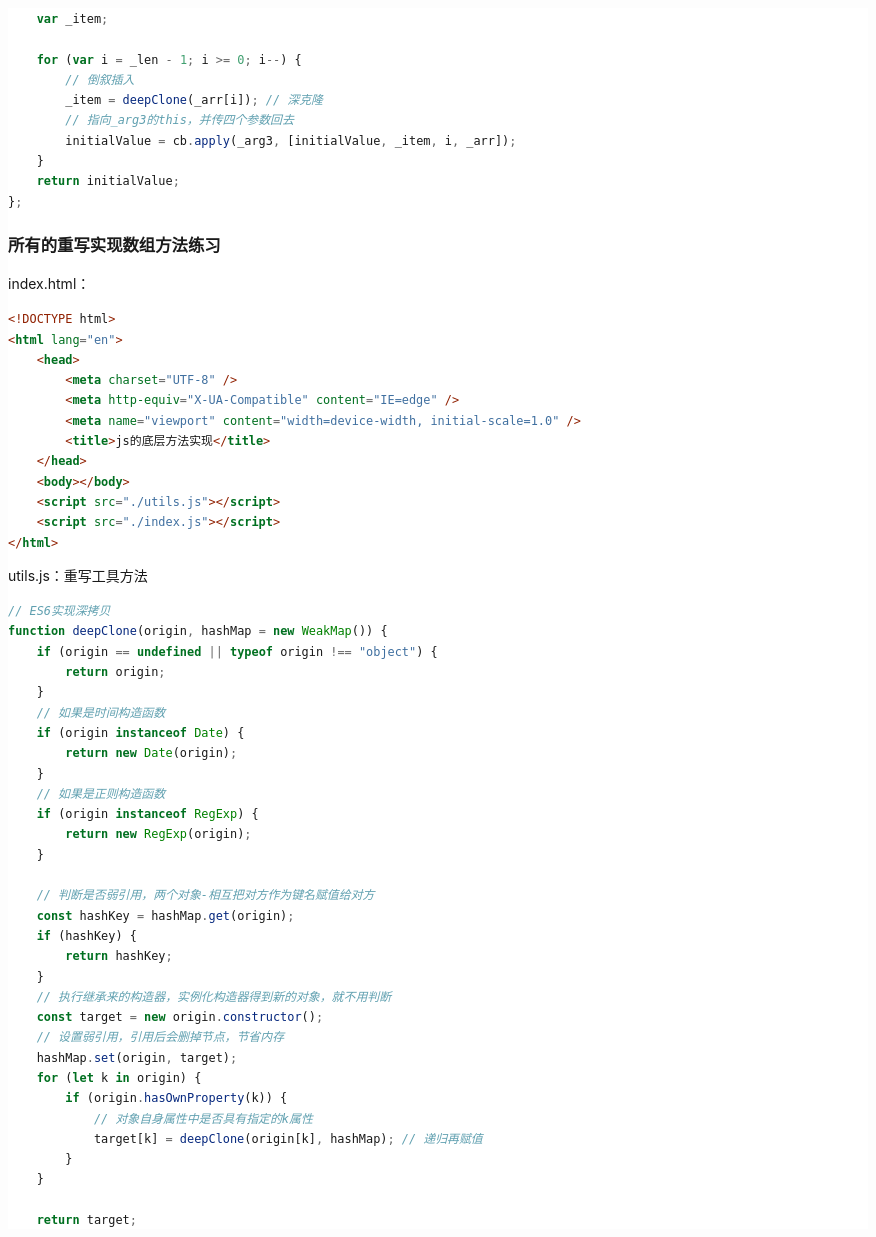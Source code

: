 ```js
	var _item;

	for (var i = _len - 1; i >= 0; i--) {
		// 倒叙插入
		_item = deepClone(_arr[i]); // 深克隆
		// 指向_arg3的this，并传四个参数回去
		initialValue = cb.apply(_arg3, [initialValue, _item, i, _arr]);
	}
	return initialValue;
};
```

### 所有的重写实现数组方法练习

index.html：

```html
<!DOCTYPE html>
<html lang="en">
	<head>
		<meta charset="UTF-8" />
		<meta http-equiv="X-UA-Compatible" content="IE=edge" />
		<meta name="viewport" content="width=device-width, initial-scale=1.0" />
		<title>js的底层方法实现</title>
	</head>
	<body></body>
	<script src="./utils.js"></script>
	<script src="./index.js"></script>
</html>
```

utils.js：重写工具方法

```js
// ES6实现深拷贝
function deepClone(origin, hashMap = new WeakMap()) {
	if (origin == undefined || typeof origin !== "object") {
		return origin;
	}
	// 如果是时间构造函数
	if (origin instanceof Date) {
		return new Date(origin);
	}
	// 如果是正则构造函数
	if (origin instanceof RegExp) {
		return new RegExp(origin);
	}

	// 判断是否弱引用，两个对象-相互把对方作为键名赋值给对方
	const hashKey = hashMap.get(origin);
	if (hashKey) {
		return hashKey;
	}
	// 执行继承来的构造器，实例化构造器得到新的对象，就不用判断
	const target = new origin.constructor();
	// 设置弱引用，引用后会删掉节点，节省内存
	hashMap.set(origin, target);
	for (let k in origin) {
		if (origin.hasOwnProperty(k)) {
			// 对象自身属性中是否具有指定的k属性
			target[k] = deepClone(origin[k], hashMap); // 递归再赋值
		}
	}

	return target;
```